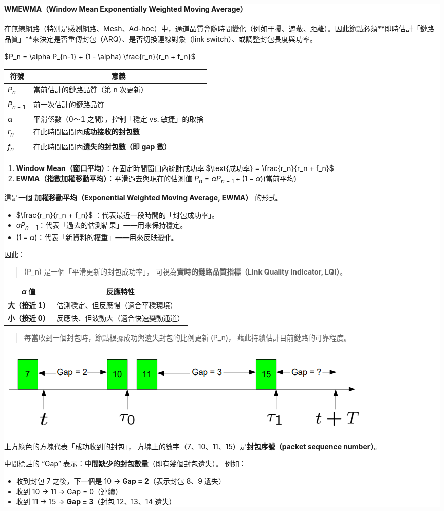 #### WMEWMA（Window Mean Exponentially Weighted Moving Average）
在無線網路（特別是感測網路、Mesh、Ad-hoc）中，通道品質會隨時間變化（例如干擾、遮蔽、距離）。因此節點必須**即時估計「鏈路品質」**來決定是否重傳封包（ARQ）、是否切換連線對象（link switch）、或調整封包長度與功率。

$P_n = \alpha P_{n-1} + (1 - \alpha) \frac{r_n}{r_n + f_n}$

| 符號        | 意義                            |
| --------- | ----------------------------- |
| $P_n$     | 當前估計的鏈路品質（第 n 次更新）            |
| $P_{n-1}$ | 前一次估計的鏈路品質                    |
| $\alpha$  | 平滑係數（0～1 之間），控制「穩定 vs. 敏捷」的取捨 |
| $r_n$     | 在此時間區間內**成功接收的封包數**           |
| $f_n$     | 在此時間區間內**遺失的封包數（即 gap 數）**    |

1. **Window Mean（窗口平均）**：在固定時間窗口內統計成功率
   $\text{成功率} = \frac{r_n}{r_n + f_n}$
2. **EWMA（指數加權移動平均）**：平滑過去與現在的估測值
   $P_n = \alpha P_{n-1} + (1 - \alpha)\text{(當前平均)}$

這是一個 **加權移動平均（Exponential Weighted Moving Average, EWMA）** 的形式。

* $\frac{r_n}{r_n + f_n}$ ：代表最近一段時間的「封包成功率」。
* $\alpha P_{n-1}$：代表「過去的估測結果」——用來保持穩定。
* $(1 - \alpha)$：代表「新資料的權重」——用來反映變化。

因此：

> (P_n) 是一個「平滑更新的封包成功率」，
> 可視為**實時的鏈路品質指標（Link Quality Indicator, LQI）**。

| $\alpha$ 值  | 反應特性               |
| ----------- | ------------------ |
| **大（接近 1）** | 估測穩定、但反應慢（適合平穩環境）  |
| **小（接近 0）** | 反應快、但波動大（適合快速變動通道） |

> 每當收到一個封包時，節點根據成功與遺失封包的比例更新 (P_n)，
> 藉此持續估計目前鏈路的可靠程度。


![alt text](images/wireless/img8.png)

上方綠色的方塊代表「成功收到的封包」，
方塊上的數字（7、10、11、15）是**封包序號（packet sequence number）**。

中間標註的 “Gap” 表示：**中間缺少的封包數量**（即有幾個封包遺失）。
例如：

* 收到封包 7 之後，下一個是 10 → **Gap = 2**（表示封包 8、9 遺失）
* 收到 10 → 11 → Gap = 0（連續）
* 收到 11 → 15 → **Gap = 3**（封包 12、13、14 遺失）
